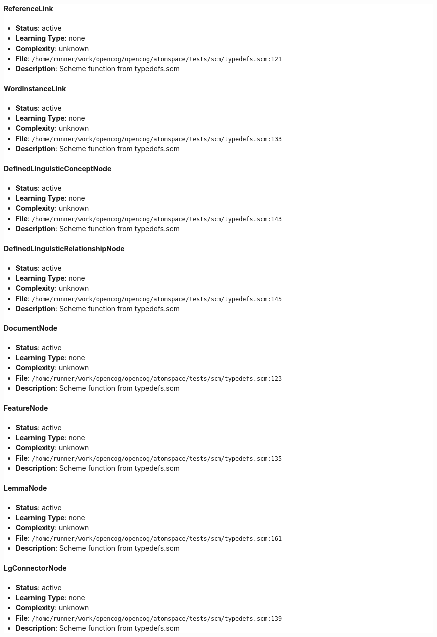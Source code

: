 #### ReferenceLink
- **Status**: active
- **Learning Type**: none
- **Complexity**: unknown
- **File**: `/home/runner/work/opencog/opencog/atomspace/tests/scm/typedefs.scm:121`
- **Description**: Scheme function from typedefs.scm

#### WordInstanceLink
- **Status**: active
- **Learning Type**: none
- **Complexity**: unknown
- **File**: `/home/runner/work/opencog/opencog/atomspace/tests/scm/typedefs.scm:133`
- **Description**: Scheme function from typedefs.scm

#### DefinedLinguisticConceptNode
- **Status**: active
- **Learning Type**: none
- **Complexity**: unknown
- **File**: `/home/runner/work/opencog/opencog/atomspace/tests/scm/typedefs.scm:143`
- **Description**: Scheme function from typedefs.scm

#### DefinedLinguisticRelationshipNode
- **Status**: active
- **Learning Type**: none
- **Complexity**: unknown
- **File**: `/home/runner/work/opencog/opencog/atomspace/tests/scm/typedefs.scm:145`
- **Description**: Scheme function from typedefs.scm

#### DocumentNode
- **Status**: active
- **Learning Type**: none
- **Complexity**: unknown
- **File**: `/home/runner/work/opencog/opencog/atomspace/tests/scm/typedefs.scm:123`
- **Description**: Scheme function from typedefs.scm

#### FeatureNode
- **Status**: active
- **Learning Type**: none
- **Complexity**: unknown
- **File**: `/home/runner/work/opencog/opencog/atomspace/tests/scm/typedefs.scm:135`
- **Description**: Scheme function from typedefs.scm

#### LemmaNode
- **Status**: active
- **Learning Type**: none
- **Complexity**: unknown
- **File**: `/home/runner/work/opencog/opencog/atomspace/tests/scm/typedefs.scm:161`
- **Description**: Scheme function from typedefs.scm

#### LgConnectorNode
- **Status**: active
- **Learning Type**: none
- **Complexity**: unknown
- **File**: `/home/runner/work/opencog/opencog/atomspace/tests/scm/typedefs.scm:139`
- **Description**: Scheme function from typedefs.scm
